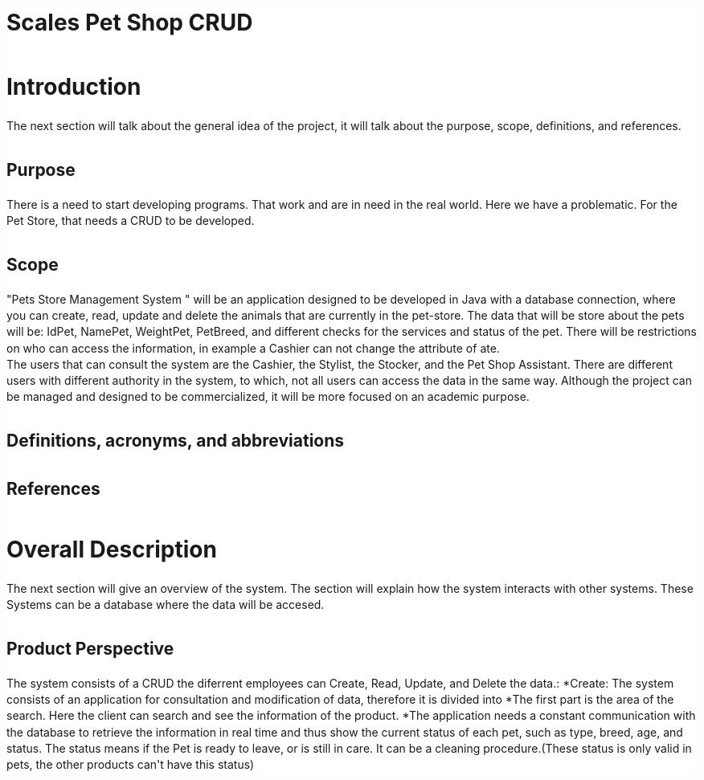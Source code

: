 # Scales Pet Shop CRUD
# Introduction
The next section will talk about the general idea of the project, it will talk about the purpose, scope, definitions, and references. 

## Purpose
There is a need to start developing programs. That work and are in need in the real world. Here we have a problematic. For the Pet Store, that needs a CRUD to be developed.

## Scope

"Pets Store Management System " will be an application designed to be developed in Java with a database connection, where you can create, read, update and delete the animals that are currently in the pet-store. The data that will be store about the pets will be: IdPet, NamePet, WeightPet, PetBreed, and different checks for the services and status of the pet. There will be restrictions on who can access the information, in example a Cashier can not change the attribute of ate.  
The users that can consult the system are the Cashier, the Stylist, the Stocker, and the Pet Shop Assistant.
There are different users with different authority in the system, to which, not all users can access the data in the same way.
Although the project can be managed and designed to be commercialized, it will be more focused on an academic purpose.

## Definitions, acronyms, and abbreviations

## References

# Overall Description

The next section will give an overview of the system. The section will explain how the system interacts with other systems. These Systems can be a database where the data will be accesed. 
## Product Perspective
The system consists of a CRUD the diferrent employees can Create, Read, Update, and Delete the data.:
*Create:
The system consists of an application for consultation and modification of data, therefore it is divided into 
  *The first part is the area of the search. Here the client can search and see the information of the product.
  *The application needs a constant communication with the database to retrieve the information in real time and thus show the current status of each pet, such as type, breed, age, and status. The status means if the Pet is ready to leave, or is still in care. It can be a cleaning procedure.(These status is only valid in pets, the other products can't have this status)
